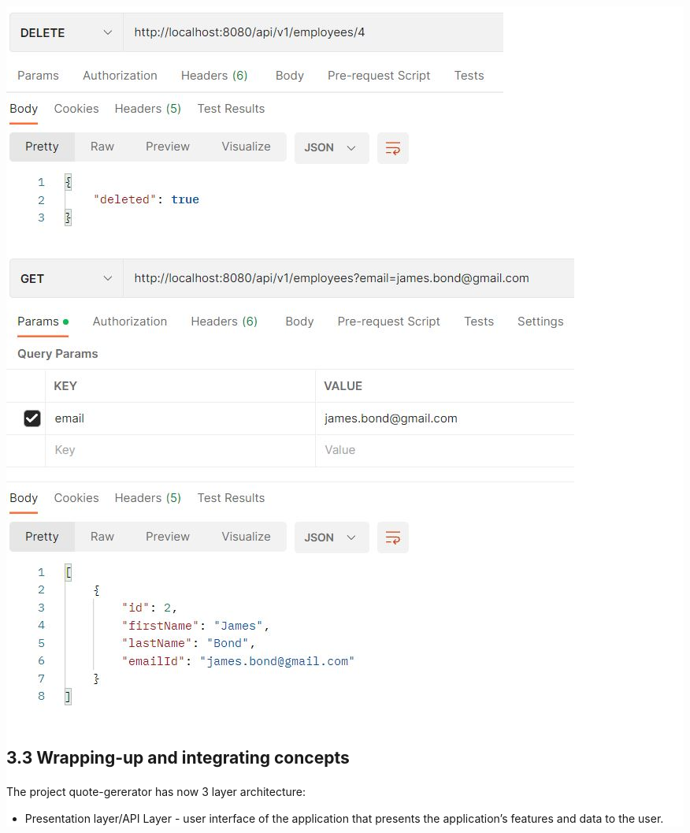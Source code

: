 ![](images/postman6.JPG)
![](images/postman7.JPG)



## 3.3 Wrapping-up and integrating concepts
The project quote-gererator has now 3 layer architecture:
- Presentation layer/API Layer - user interface of the application that presents the application’s features and data to the user.
